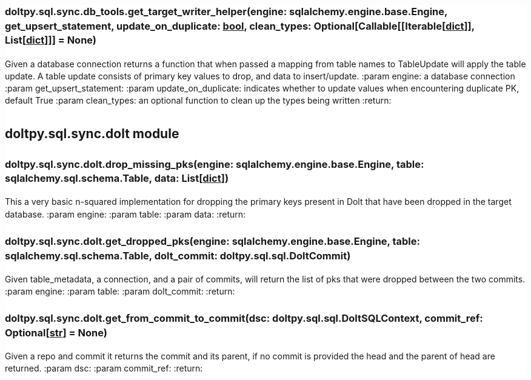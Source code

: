 ### doltpy.sql.sync.db_tools.get_target_writer_helper(engine: sqlalchemy.engine.base.Engine, get_upsert_statement, update_on_duplicate: [bool](https://docs.python.org/3/library/functions.html#bool), clean_types: Optional[Callable[[Iterable[[dict](https://docs.python.org/3/library/stdtypes.html#dict)]], List[[dict](https://docs.python.org/3/library/stdtypes.html#dict)]]] = None)
Given a database connection returns a function that when passed a mapping from table names to TableUpdate will
apply the table update. A table update consists of primary key values to drop, and data to insert/update.
:param engine: a database connection
:param get_upsert_statement:
:param update_on_duplicate: indicates whether to update values when encountering duplicate PK, default True
:param clean_types: an optional function to clean up the types being written
:return:

## doltpy.sql.sync.dolt module


### doltpy.sql.sync.dolt.drop_missing_pks(engine: sqlalchemy.engine.base.Engine, table: sqlalchemy.sql.schema.Table, data: List[[dict](https://docs.python.org/3/library/stdtypes.html#dict)])
This a very basic n-squared implementation for dropping the primary keys present in Dolt that have been dropped in
the target database.
:param engine:
:param table:
:param data:
:return:


### doltpy.sql.sync.dolt.get_dropped_pks(engine: sqlalchemy.engine.base.Engine, table: sqlalchemy.sql.schema.Table, dolt_commit: doltpy.sql.sql.DoltCommit)
Given table_metadata, a connection, and a pair of commits, will return the list of pks that were dropped between
the two commits.
:param engine:
:param table:
:param dolt_commit:
:return:


### doltpy.sql.sync.dolt.get_from_commit_to_commit(dsc: doltpy.sql.sql.DoltSQLContext, commit_ref: Optional[[str](https://docs.python.org/3/library/stdtypes.html#str)] = None)
Given a repo and commit it returns the commit and its parent, if no commit is provided the head and the parent of
head are returned.
:param dsc:
:param commit_ref:
:return:
